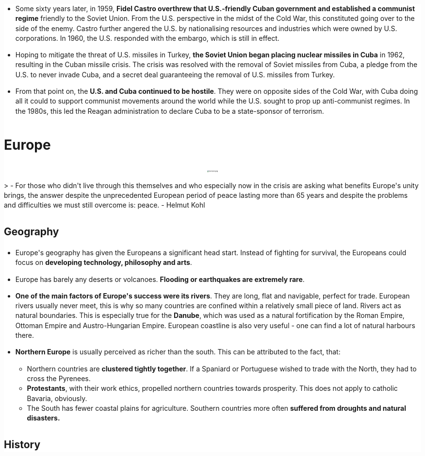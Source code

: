 - Some sixty years later, in 1959, **Fidel Castro overthrew that U.S.-friendly Cuban government and established a communist regime** friendly to the Soviet Union. From the U.S. perspective in the midst of the Cold War, this constituted going over to the side of the enemy. Castro further angered the U.S. by nationalising resources and industries which were owned by U.S. corporations. In 1960, the U.S. responded with the embargo, which is still in effect.

- Hoping to mitigate the threat of U.S. missiles in Turkey, **the Soviet Union began placing nuclear missiles in Cuba** in 1962, resulting in the Cuban missile crisis. The crisis was resolved with the removal of Soviet missiles from Cuba, a pledge from the U.S. to never invade Cuba, and a secret deal guaranteeing the removal of U.S. missiles from Turkey.

- From that point on, the **U.S. and Cuba continued to be hostile**. They were on opposite sides of the Cold War, with Cuba doing all it could to support communist movements around the world while the U.S. sought to prop up anti-communist regimes. In the 1980s, this led the Reagan administration to declare Cuba to be a state-sponsor of terrorism.



<div style="page-break-after: always; break-after: page;"></div>

# Europe
<p align="center">
  <img src="https://images.unsplash.com/photo-1467269204594-9661b134dd2b?ixid=MXwxMjA3fDB8MHxwaG90by1wYWdlfHx8fGVufDB8fHw%3D&ixlib=rb-1.2.1&auto=format&fit=crop&w=1950&q=80" alt="europe.jpg" style="zoom: 25%;" />
</p>
> - For those who didn't live through this themselves and who especially now in the crisis are asking what benefits Europe's unity brings, the answer despite the unprecedented European period of peace lasting more than 65 years and despite the problems and difficulties we must still overcome is: peace. - Helmut Kohl

## Geography

- Europe's geography has given the Europeans a significant head start. Instead of fighting for survival, the Europeans could focus on **developing technology, philosophy and arts**.
- Europe has barely any deserts or volcanoes. **Flooding or earthquakes are extremely rare**.
- **One of the main factors of Europe's success were its rivers**. They are long, flat and navigable, perfect for trade. European rivers usually never meet, this is why so many countries are confined within a relatively small piece of land. Rivers act as natural boundaries. This is especially true for the **Danube**, which was used as a natural fortification by the Roman Empire, Ottoman Empire and Austro-Hungarian Empire. European coastline is also very useful - one can find a lot of natural harbours there.

- **Northern Europe** is usually perceived as richer than the south. This can be attributed to the fact, that:
  - Northern countries are **clustered tightly together**. If a Spaniard or Portuguese wished to trade with the North, they had to cross the Pyrenees. 
  - **Protestants**, with their work ethics, propelled northern countries towards prosperity. This does not apply to catholic Bavaria, obviously.
  - The South has fewer coastal plains for agriculture. Southern countries more often **suffered from droughts and natural disasters.**

## History
